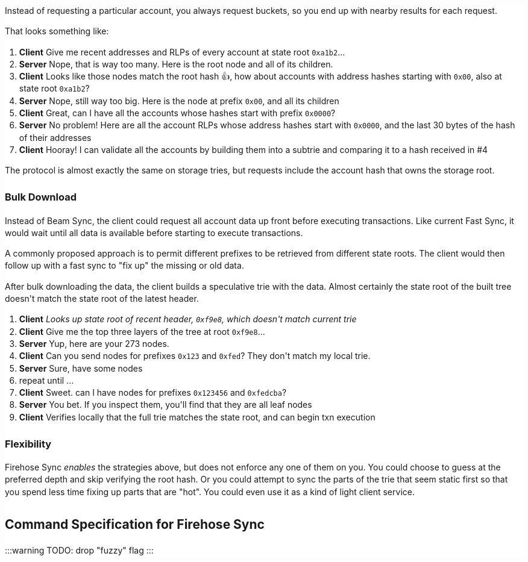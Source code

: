 Instead of requesting a particular account, you always request buckets, so you end up with nearby results for each request.

That looks something like:

1) **Client** Give me recent addresses and RLPs of every account at state root `0xa1b2`...
2) **Server** Nope, that is way too many. Here is the root node and all of its children.
3) **Client** Looks like those nodes match the root hash :+1:, how about accounts with address hashes starting with `0x00`, also at state root `0xa1b2`?
5) **Server** Nope, still way too big. Here is the node at prefix `0x00`, and all its children
6) **Client** Great, can I have all the accounts whose hashes start with prefix `0x0000`?
8) **Server** No problem! Here are all the account RLPs whose address hashes start with `0x0000`, and the last 30 bytes of the hash of their addresses
9) **Client** Hooray! I can validate all the accounts by building them into a subtrie and comparing it to a hash received in #4

The protocol is almost exactly the same on storage tries, but requests include the account hash that owns the storage root.

### Bulk Download

Instead of Beam Sync, the client could request all account data up front before executing transactions. Like current Fast Sync, it would wait until all data is available before starting to execute transactions.

A commonly proposed approach is to permit different prefixes to be retrieved from different state roots. The client would then follow up with a fast sync to "fix up" the missing or old data.

After bulk downloading the data, the client builds a speculative trie with the data. Almost certainly the state root of the built tree doesn't match the state root of the latest header.

1) **Client** *Looks up state root of recent header, `0xf9e8`, which doesn't match current trie*
1) **Client** Give me the top three layers of the tree at root `0xf9e8`...
3) **Server** Yup, here are your 273 nodes.
6) **Client** Can you send nodes for prefixes `0x123` and `0xfed`? They don't match my local trie.
7) **Server** Sure, have some nodes
8) repeat until ...
9) **Client** Sweet. can I have nodes for prefixes `0x123456` and `0xfedcba`?
10) **Server** You bet. If you inspect them, you'll find that they are all leaf nodes
11) **Client** Verifies locally that the full trie matches the state root, and can begin txn execution


### Flexibility

Firehose Sync *enables* the strategies above, but does not enforce any one of them on you. You could choose to guess at the preferred depth and skip verifying the root hash. Or you could attempt to sync the parts of the trie that seem static first so that you spend less time fixing up parts that are "hot". You could even use it as a kind of light client service.

## Command Specification for Firehose Sync

:::warning
TODO: drop "fuzzy" flag
:::
